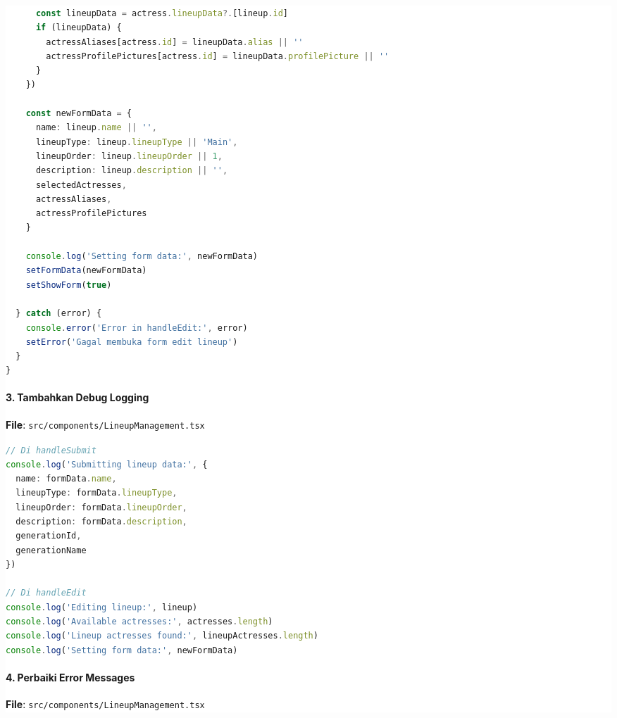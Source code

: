 ```typescript
      const lineupData = actress.lineupData?.[lineup.id]
      if (lineupData) {
        actressAliases[actress.id] = lineupData.alias || ''
        actressProfilePictures[actress.id] = lineupData.profilePicture || ''
      }
    })
    
    const newFormData = {
      name: lineup.name || '',
      lineupType: lineup.lineupType || 'Main',
      lineupOrder: lineup.lineupOrder || 1,
      description: lineup.description || '',
      selectedActresses,
      actressAliases,
      actressProfilePictures
    }
    
    console.log('Setting form data:', newFormData)
    setFormData(newFormData)
    setShowForm(true)
    
  } catch (error) {
    console.error('Error in handleEdit:', error)
    setError('Gagal membuka form edit lineup')
  }
}
```

#### 3. Tambahkan Debug Logging
**File**: `src/components/LineupManagement.tsx`

```typescript
// Di handleSubmit
console.log('Submitting lineup data:', {
  name: formData.name,
  lineupType: formData.lineupType,
  lineupOrder: formData.lineupOrder,
  description: formData.description,
  generationId,
  generationName
})

// Di handleEdit
console.log('Editing lineup:', lineup)
console.log('Available actresses:', actresses.length)
console.log('Lineup actresses found:', lineupActresses.length)
console.log('Setting form data:', newFormData)
```

#### 4. Perbaiki Error Messages
**File**: `src/components/LineupManagement.tsx`
